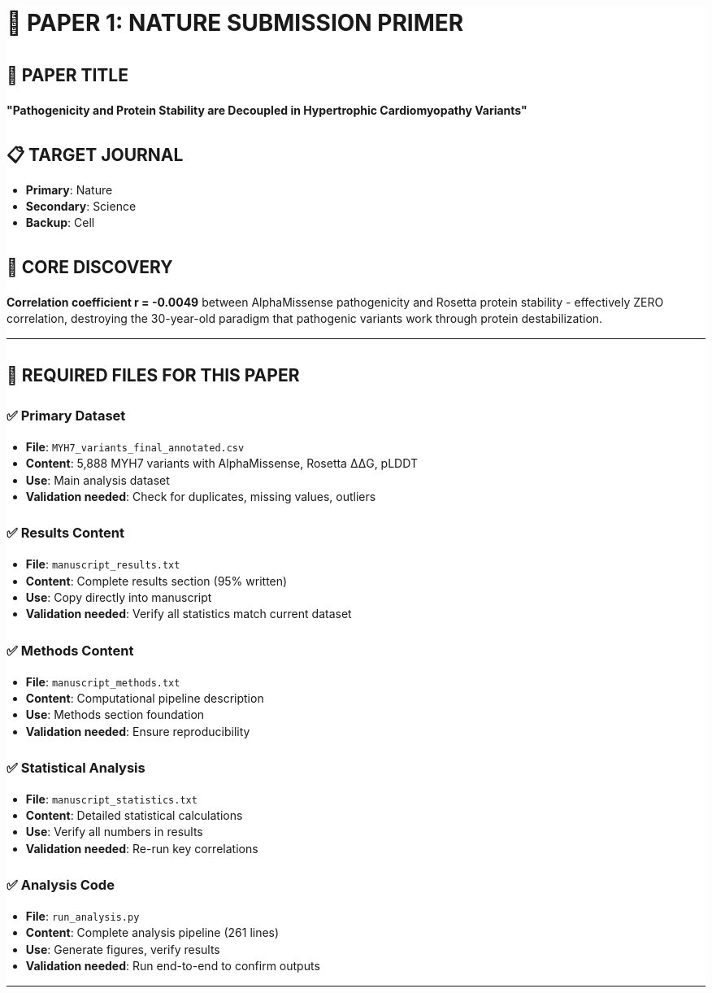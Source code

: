 # 📄 PAPER 1: NATURE SUBMISSION PRIMER

## 🎯 **PAPER TITLE**
**"Pathogenicity and Protein Stability are Decoupled in Hypertrophic Cardiomyopathy Variants"**

## 📋 **TARGET JOURNAL**
- **Primary**: Nature
- **Secondary**: Science
- **Backup**: Cell

## 🔑 **CORE DISCOVERY**
**Correlation coefficient r = -0.0049** between AlphaMissense pathogenicity and Rosetta protein stability - effectively ZERO correlation, destroying the 30-year-old paradigm that pathogenic variants work through protein destabilization.

---

## 📁 **REQUIRED FILES FOR THIS PAPER**

### ✅ **Primary Dataset**
- **File**: `MYH7_variants_final_annotated.csv`
- **Content**: 5,888 MYH7 variants with AlphaMissense, Rosetta ΔΔG, pLDDT
- **Use**: Main analysis dataset
- **Validation needed**: Check for duplicates, missing values, outliers

### ✅ **Results Content**
- **File**: `manuscript_results.txt`
- **Content**: Complete results section (95% written)
- **Use**: Copy directly into manuscript
- **Validation needed**: Verify all statistics match current dataset

### ✅ **Methods Content**
- **File**: `manuscript_methods.txt`
- **Content**: Computational pipeline description
- **Use**: Methods section foundation
- **Validation needed**: Ensure reproducibility

### ✅ **Statistical Analysis**
- **File**: `manuscript_statistics.txt`
- **Content**: Detailed statistical calculations
- **Use**: Verify all numbers in results
- **Validation needed**: Re-run key correlations

### ✅ **Analysis Code**
- **File**: `run_analysis.py`
- **Content**: Complete analysis pipeline (261 lines)
- **Use**: Generate figures, verify results
- **Validation needed**: Run end-to-end to confirm outputs

---
